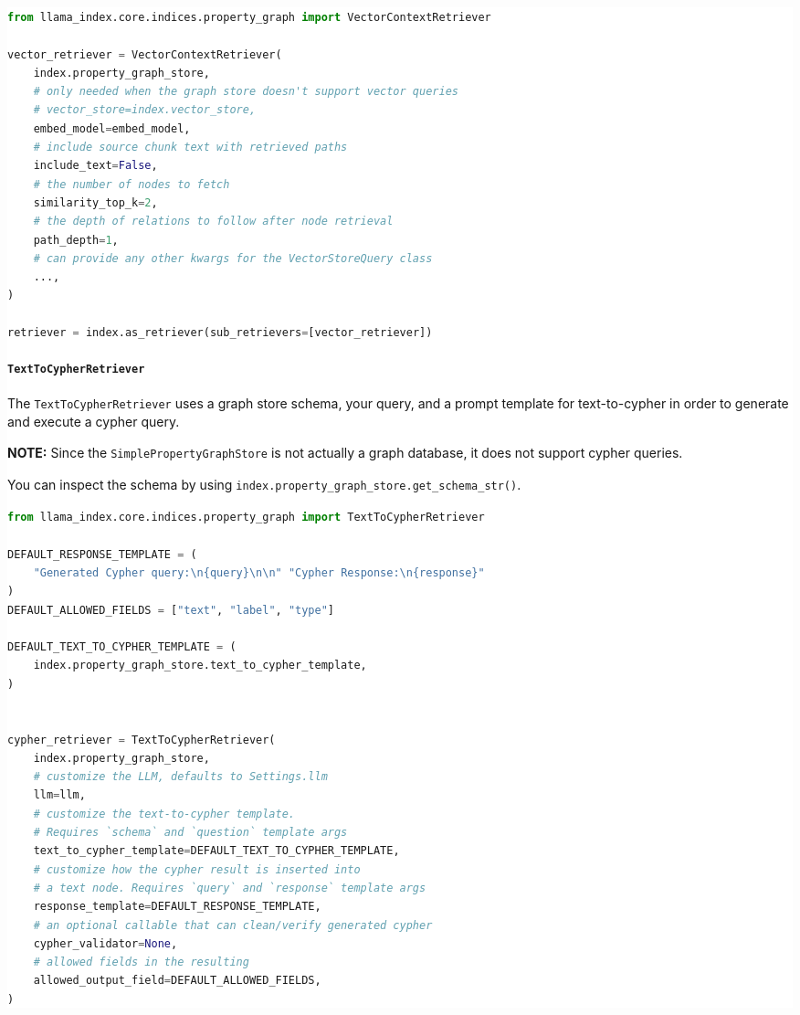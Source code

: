 ```python
from llama_index.core.indices.property_graph import VectorContextRetriever

vector_retriever = VectorContextRetriever(
    index.property_graph_store,
    # only needed when the graph store doesn't support vector queries
    # vector_store=index.vector_store,
    embed_model=embed_model,
    # include source chunk text with retrieved paths
    include_text=False,
    # the number of nodes to fetch
    similarity_top_k=2,
    # the depth of relations to follow after node retrieval
    path_depth=1,
    # can provide any other kwargs for the VectorStoreQuery class
    ...,
)

retriever = index.as_retriever(sub_retrievers=[vector_retriever])
```

#### `TextToCypherRetriever`

The `TextToCypherRetriever` uses a graph store schema, your query, and a prompt template for text-to-cypher in order to generate and execute a cypher query.

**NOTE:** Since the `SimplePropertyGraphStore` is not actually a graph database, it does not support cypher queries.

You can inspect the schema by using `index.property_graph_store.get_schema_str()`.

```python
from llama_index.core.indices.property_graph import TextToCypherRetriever

DEFAULT_RESPONSE_TEMPLATE = (
    "Generated Cypher query:\n{query}\n\n" "Cypher Response:\n{response}"
)
DEFAULT_ALLOWED_FIELDS = ["text", "label", "type"]

DEFAULT_TEXT_TO_CYPHER_TEMPLATE = (
    index.property_graph_store.text_to_cypher_template,
)


cypher_retriever = TextToCypherRetriever(
    index.property_graph_store,
    # customize the LLM, defaults to Settings.llm
    llm=llm,
    # customize the text-to-cypher template.
    # Requires `schema` and `question` template args
    text_to_cypher_template=DEFAULT_TEXT_TO_CYPHER_TEMPLATE,
    # customize how the cypher result is inserted into
    # a text node. Requires `query` and `response` template args
    response_template=DEFAULT_RESPONSE_TEMPLATE,
    # an optional callable that can clean/verify generated cypher
    cypher_validator=None,
    # allowed fields in the resulting
    allowed_output_field=DEFAULT_ALLOWED_FIELDS,
)
```
